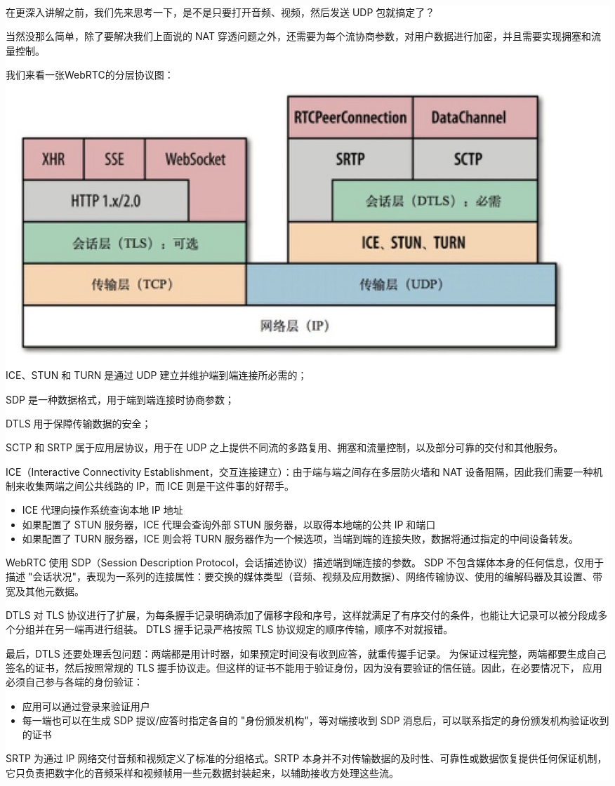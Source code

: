 在更深入讲解之前，我们先来思考一下，是不是只要打开音频、视频，然后发送 UDP 包就搞定了？

当然没那么简单，除了要解决我们上面说的 NAT 穿透问题之外，还需要为每个流协商参数，对用户数据进行加密，并且需要实现拥塞和流量控制。

我们来看一张WebRTC的分层协议图：

![](/images/imageWebRTC/others/webrtc分层协议.png)

ICE、STUN 和 TURN 是通过 UDP 建立并维护端到端连接所必需的；

SDP 是一种数据格式，用于端到端连接时协商参数；

DTLS 用于保障传输数据的安全；

SCTP 和 SRTP 属于应用层协议，用于在 UDP 之上提供不同流的多路复用、拥塞和流量控制，以及部分可靠的交付和其他服务。

ICE（Interactive Connectivity Establishment，交互连接建立）：由于端与端之间存在多层防火墙和 NAT 设备阻隔，因此我们需要一种机制来收集两端之间公共线路的 IP，而 ICE 则是干这件事的好帮手。

- ICE 代理向操作系统查询本地 IP 地址
- 如果配置了 STUN 服务器，ICE 代理会查询外部 STUN 服务器，以取得本地端的公共 IP 和端口
- 如果配置了 TURN 服务器，ICE 则会将 TURN 服务器作为一个候选项，当端到端的连接失败，数据将通过指定的中间设备转发。

WebRTC 使用 SDP（Session Description Protocol，会话描述协议）描述端到端连接的参数。 SDP 不包含媒体本身的任何信息，仅用于描述 "会话状况"，表现为一系列的连接属性：要交换的媒体类型（音频、视频及应用数据）、网络传输协议、使用的编解码器及其设置、带宽及其他元数据。

DTLS 对 TLS 协议进行了扩展，为每条握手记录明确添加了偏移字段和序号，这样就满足了有序交付的条件，也能让大记录可以被分段成多个分组并在另一端再进行组装。 DTLS 握手记录严格按照 TLS 协议规定的顺序传输，顺序不对就报错。

最后，DTLS 还要处理丢包问题：两端都是用计时器，如果预定时间没有收到应答，就重传握手记录。 为保证过程完整，两端都要生成自己签名的证书，然后按照常规的 TLS 握手协议走。但这样的证书不能用于验证身份，因为没有要验证的信任链。因此，在必要情况下， 应用必须自己参与各端的身份验证：

- 应用可以通过登录来验证用户
- 每一端也可以在生成 SDP 提议/应答时指定各自的 "身份颁发机构"，等对端接收到 SDP 消息后，可以联系指定的身份颁发机构验证收到的证书

SRTP 为通过 IP 网络交付音频和视频定义了标准的分组格式。SRTP 本身并不对传输数据的及时性、可靠性或数据恢复提供任何保证机制， 它只负责把数字化的音频采样和视频帧用一些元数据封装起来，以辅助接收方处理这些流。
